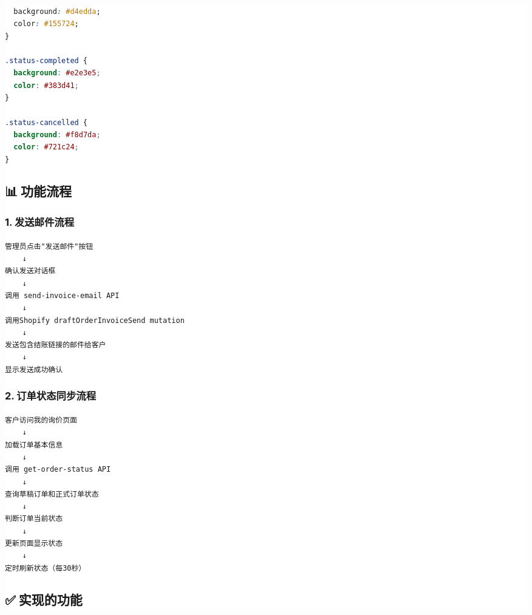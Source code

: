 ```css
  background: #d4edda;
  color: #155724;
}

.status-completed {
  background: #e2e3e5;
  color: #383d41;
}

.status-cancelled {
  background: #f8d7da;
  color: #721c24;
}
```

## 📊 功能流程

### 1. 发送邮件流程
```
管理员点击"发送邮件"按钮
    ↓
确认发送对话框
    ↓
调用 send-invoice-email API
    ↓
调用Shopify draftOrderInvoiceSend mutation
    ↓
发送包含结账链接的邮件给客户
    ↓
显示发送成功确认
```

### 2. 订单状态同步流程
```
客户访问我的询价页面
    ↓
加载订单基本信息
    ↓
调用 get-order-status API
    ↓
查询草稿订单和正式订单状态
    ↓
判断订单当前状态
    ↓
更新页面显示状态
    ↓
定时刷新状态（每30秒）
```

## ✅ 实现的功能
